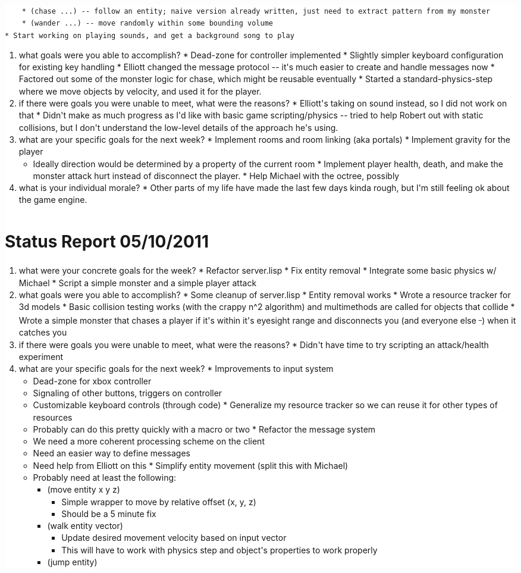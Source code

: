         * (chase ...) -- follow an entity; naive version already written, just need to extract pattern from my monster
        * (wander ...) -- move randomly within some bounding volume
    * Start working on playing sounds, and get a background song to play
  1. what goals were you able to accomplish?
    * Dead-zone for controller implemented
    * Slightly simpler keyboard configuration for existing key handling
    * Elliott changed the message protocol -- it's much easier to create and handle messages now
    * Factored out some of the monster logic for chase, which might be reusable eventually
    * Started a standard-physics-step where we move objects by velocity, and used it for the player.
  1. if there were goals you were unable to meet, what were the reasons?
    * Elliott's taking on sound instead, so I did not work on that
    * Didn't make as much progress as I'd like with basic game scripting/physics -- tried to help Robert out with static collisions, but I don't understand the low-level details of the approach he's using.
  1. what are your specific goals for the next week?
    * Implement rooms and room linking (aka portals)
    * Implement gravity for the player
      * Ideally direction would be determined by a property of the current room
    * Implement player health, death, and make the monster attack hurt instead of disconnect the player.
    * Help Michael with the octree, possibly
  1. what is your individual morale?
    * Other parts of my life have made the last few days kinda rough, but I'm still feeling ok about the game engine.

# Status Report 05/10/2011 #

  1. what were your concrete goals for the week?
    * Refactor server.lisp
    * Fix entity removal
    * Integrate some basic physics w/ Michael
    * Script a simple monster and a simple player attack
  1. what goals were you able to accomplish?
    * Some cleanup of server.lisp
    * Entity removal works
    * Wrote a resource tracker for 3d models
    * Basic collision testing works (with the crappy n^2 algorithm) and multimethods are called for objects that collide
    * Wrote a simple monster that chases a player if it's within it's eyesight range and disconnects you (and everyone else <sup>_</sup>) when it catches you
  1. if there were goals you were unable to meet, what were the reasons?
    * Didn't have time to try scripting an attack/health experiment
  1. what are your specific goals for the next week?
    * Improvements to input system
      * Dead-zone for xbox controller
      * Signaling of other buttons, triggers on controller
      * Customizable keyboard controls (through code)
    * Generalize my resource tracker so we can reuse it for other types of resources
      * Probably can do this pretty quickly with a macro or two
    * Refactor the message system
      * We need a more coherent processing scheme on the client
      * Need an easier way to define messages
      * Need help from Elliott on this
    * Simplify entity movement (split this with Michael)
      * Probably need at least the following:
        * (move entity x y z)
          * Simple wrapper to move by relative offset (x, y, z)
          * Should be a 5 minute fix
        * (walk entity vector)
          * Update desired movement velocity based on input vector
          * This will have to work with physics step and object's properties to work properly
        * (jump entity)